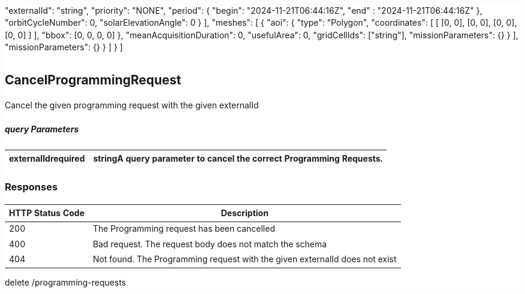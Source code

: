  "externalId": "string",
 "priority": "NONE",
 "period": {
 "begin": "2024-11-21T06:44:16Z",
 "end" : "2024-11-21T06:44:16Z"
 },
 "orbitCycleNumber": 0,
 "solarElevationAngle": 0
 }
 ],
 "meshes": [
 {
 "aoi": {
 "type": "Polygon",
 "coordinates": [ [ [0, 0], [0, 0], [0, 0], [0, 0] ] ],
 "bbox": [0, 0, 0, 0]
 },
 "meanAcquisitionDuration": 0,
 "usefulArea": 0,
 "gridCellIds": ["string"],
 "missionParameters": {}
 }
 ],
 "missionParameters": {}
 }
 ]
 }
]

## CancelProgrammingRequest 

Cancel the given programming request with the given externalId

##### query Parameters



| externalIdrequired | stringA query parameter to cancel the correct Programming Requests. |
| --- | --- |

### Responses 



| **HTTP Status Code** | **Description** |
| --- | --- |
| 200 | The Programming request has been cancelled |
| 400 | Bad request. The request body does not match the schema |
| 404 | Not found. The Programming request with the given externalId does not exist |

delete /programming-requests
